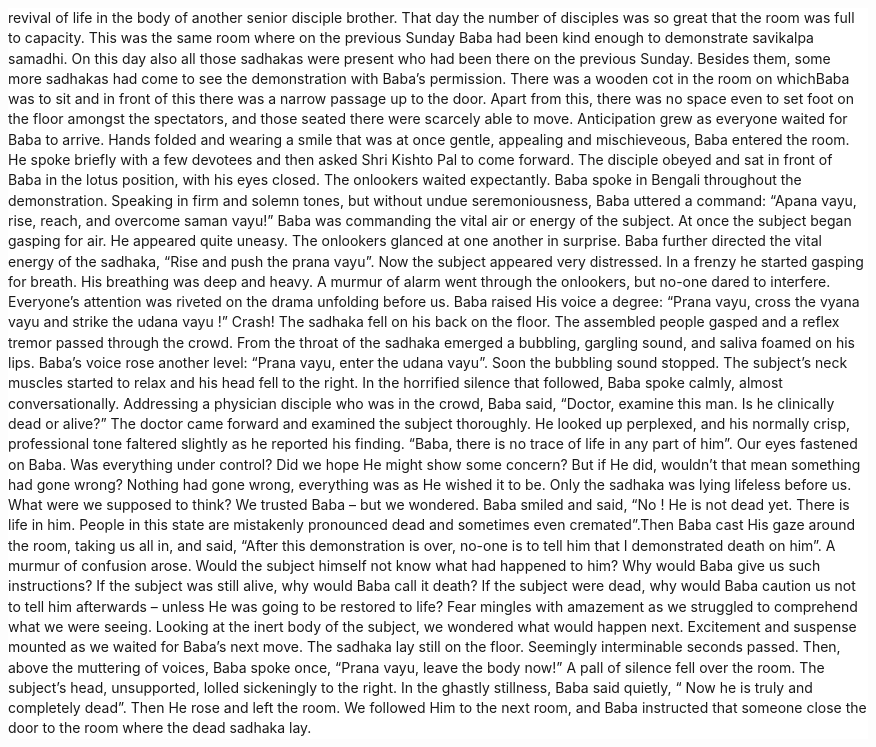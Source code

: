 revival of life in the body of another senior disciple brother. That day the number of
disciples was so great that the room was full to capacity. This was the same room
where on the previous Sunday Baba had been kind enough to demonstrate savikalpa
samadhi. On this day also all those sadhakas were present who had been there on the
previous Sunday. Besides them, some more sadhakas had come to see the
demonstration with Baba’s permission. There was a wooden cot in the room on whichBaba was to sit and in front of this there was a narrow passage up to the door. Apart
from this, there was no space even to set foot on the floor amongst the spectators, and
those seated there were scarcely able to move. Anticipation grew as everyone waited
for Baba to arrive.
Hands folded and wearing a smile that was at once gentle, appealing and
mischieveous, Baba entered the room. He spoke briefly with a few devotees and then
asked Shri Kishto Pal to come forward. The disciple obeyed and sat in front of Baba in
the lotus position, with his eyes closed. The onlookers waited expectantly.
Baba spoke in Bengali throughout the demonstration. Speaking in firm and
solemn tones, but without undue seremoniousness, Baba uttered a command: “Apana
vayu, rise, reach, and overcome saman vayu!”
Baba was commanding the vital air or energy of the subject. At once the subject
began gasping for air. He appeared quite uneasy. The onlookers glanced at one
another in surprise.
Baba further directed the vital energy of the sadhaka, “Rise and push the prana
vayu”.
Now the subject appeared very distressed. In a frenzy he started gasping for
breath. His breathing was deep and heavy. A murmur of alarm went through the
onlookers, but no-one dared to interfere. Everyone’s attention was riveted on the
drama unfolding before us.
Baba raised His voice a degree: “Prana vayu, cross the vyana vayu and strike
the udana vayu !”
Crash! The sadhaka fell on his back on the floor. The assembled people
gasped and a reflex tremor passed through the crowd. From the throat of the sadhaka
emerged a bubbling, gargling sound, and saliva foamed on his lips.
Baba’s voice rose another level: “Prana vayu, enter the udana vayu”.
Soon the bubbling sound stopped. The subject’s neck muscles started to relax
and his head fell to the right.
In the horrified silence that followed, Baba spoke calmly, almost
conversationally. Addressing a physician disciple who was in the crowd, Baba said,
“Doctor, examine this man. Is he clinically dead or alive?”
The doctor came forward and examined the subject thoroughly. He looked up
perplexed, and his normally crisp, professional tone faltered slightly as he reported his
finding. “Baba, there is no trace of life in any part of him”.
Our eyes fastened on Baba. Was everything under control? Did we hope He
might show some concern? But if He did, wouldn’t that mean something had gone
wrong? Nothing had gone wrong, everything was as He wished it to be. Only the
sadhaka was lying lifeless before us. What were we supposed to think? We trusted
Baba – but we wondered.
Baba smiled and said, “No ! He is not dead yet. There is life in him. People in
this state are mistakenly pronounced dead and sometimes even cremated”.Then Baba cast His gaze around the room, taking us all in, and said, “After this
demonstration is over, no-one is to tell him that I demonstrated death on him”.
A murmur of confusion arose. Would the subject himself not know what had
happened to him? Why would Baba give us such instructions? If the subject was still
alive, why would Baba call it death? If the subject were dead, why would Baba caution
us not to tell him afterwards – unless He was going to be restored to life?
Fear mingles with amazement as we struggled to comprehend what we were
seeing. Looking at the inert body of the subject, we wondered what would happen next.
Excitement and suspense mounted as we waited for Baba’s next move. The sadhaka
lay still on the floor. Seemingly interminable seconds passed.
Then, above the muttering of voices, Baba spoke once, “Prana vayu, leave the
body now!”
A pall of silence fell over the room. The subject’s head, unsupported, lolled
sickeningly to the right. In the ghastly stillness, Baba said quietly, “ Now he is truly and
completely dead”. Then He rose and left the room.
We followed Him to the next room, and Baba instructed that someone close the
door to the room where the dead sadhaka lay.